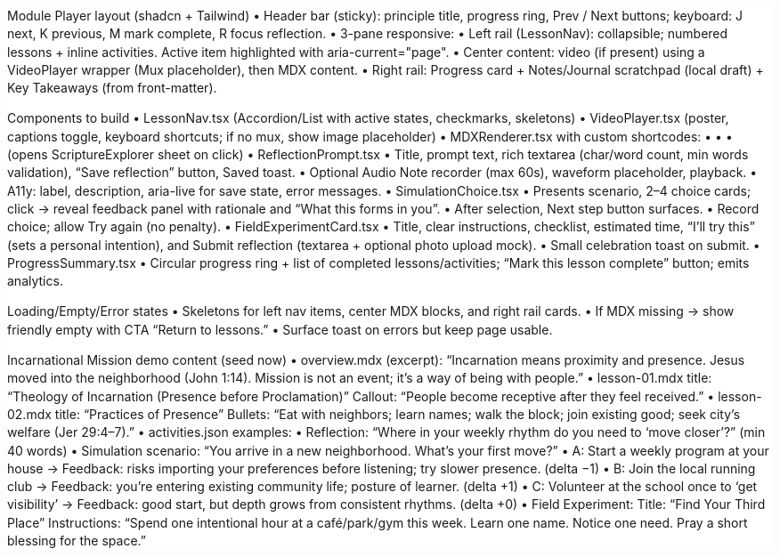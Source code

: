 Module Player layout (shadcn + Tailwind)
• Header bar (sticky): principle title, progress ring, Prev / Next buttons; keyboard: J next, K previous, M mark complete, R focus reflection.
• 3-pane responsive:
• Left rail (LessonNav): collapsible; numbered lessons + inline activities. Active item highlighted with aria-current="page".
• Center content: video (if present) using a VideoPlayer wrapper (Mux placeholder), then MDX content.
• Right rail: Progress card + Notes/Journal scratchpad (local draft) + Key Takeaways (from front-matter).

Components to build
• LessonNav.tsx (Accordion/List with active states, checkmarks, skeletons)
• VideoPlayer.tsx (poster, captions toggle, keyboard shortcuts; if no mux, show image placeholder)
• MDXRenderer.tsx with custom shortcodes:
• <Callout variant="note|warning|success">
• <Quote author="">
• <Scripture ref="Jer 29:4-7"> (opens ScriptureExplorer sheet on click)
• ReflectionPrompt.tsx
• Title, prompt text, rich textarea (char/word count, min words validation), “Save reflection” button, Saved toast.
• Optional Audio Note recorder (max 60s), waveform placeholder, playback.
• A11y: label, description, aria-live for save state, error messages.
• SimulationChoice.tsx
• Presents scenario, 2–4 choice cards; click → reveal feedback panel with rationale and “What this forms in you”.
• After selection, Next step button surfaces.
• Record choice; allow Try again (no penalty).
• FieldExperimentCard.tsx
• Title, clear instructions, checklist, estimated time, “I’ll try this” (sets a personal intention), and Submit reflection (textarea + optional photo upload mock).
• Small celebration toast on submit.
• ProgressSummary.tsx
• Circular progress ring + list of completed lessons/activities; “Mark this lesson complete” button; emits analytics.

Loading/Empty/Error states
• Skeletons for left nav items, center MDX blocks, and right rail cards.
• If MDX missing → show friendly empty with CTA “Return to lessons.”
• Surface toast on errors but keep page usable.

Incarnational Mission demo content (seed now)
• overview.mdx (excerpt):
“Incarnation means proximity and presence. Jesus moved into the neighborhood (John 1:14). Mission is not an event; it’s a way of being with people.”
• lesson-01.mdx title: “Theology of Incarnation (Presence before Proclamation)”
Callout: “People become receptive after they feel received.”
• lesson-02.mdx title: “Practices of Presence”
Bullets: “Eat with neighbors; learn names; walk the block; join existing good; seek city’s welfare (Jer 29:4–7).”
• activities.json examples:
• Reflection: “Where in your weekly rhythm do you need to ‘move closer’?” (min 40 words)
• Simulation scenario: “You arrive in a new neighborhood. What’s your first move?”
• A: Start a weekly program at your house → Feedback: risks importing your preferences before listening; try slower presence. (delta −1)
• B: Join the local running club → Feedback: you’re entering existing community life; posture of learner. (delta +1)
• C: Volunteer at the school once to ‘get visibility’ → Feedback: good start, but depth grows from consistent rhythms. (delta +0)
• Field Experiment:
Title: “Find Your Third Place”
Instructions: “Spend one intentional hour at a café/park/gym this week. Learn one name. Notice one need. Pray a short blessing for the space.”
